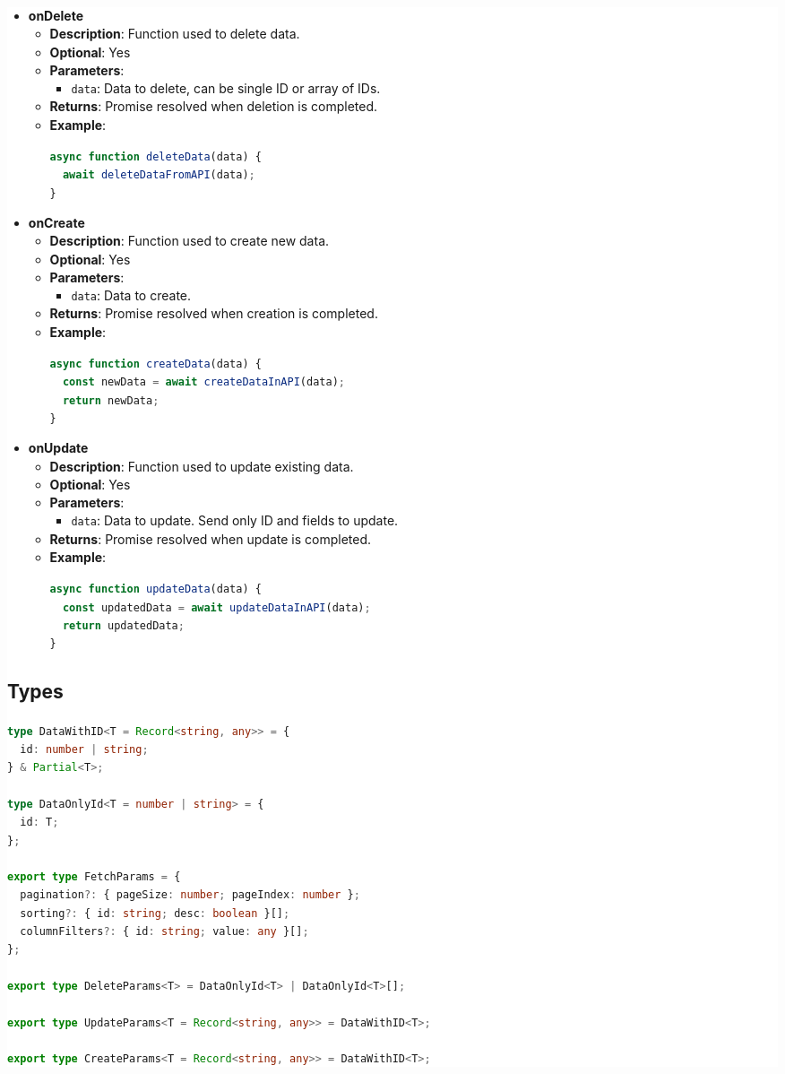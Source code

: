 - **onDelete**
  - **Description**: Function used to delete data.
  - **Optional**: Yes
  - **Parameters**:
    - `data`: Data to delete, can be single ID or array of IDs.
  - **Returns**: Promise resolved when deletion is completed.
  - **Example**:
    ```javascript
    async function deleteData(data) {
      await deleteDataFromAPI(data);
    }
    ```
- **onCreate**
  - **Description**: Function used to create new data.
  - **Optional**: Yes
  - **Parameters**:
    - `data`: Data to create.
  - **Returns**: Promise resolved when creation is completed.
  - **Example**:
    ```javascript
    async function createData(data) {
      const newData = await createDataInAPI(data);
      return newData;
    }
    ```
- **onUpdate**
  - **Description**: Function used to update existing data.
  - **Optional**: Yes
  - **Parameters**:
    - `data`: Data to update. Send only ID and fields to update.
  - **Returns**: Promise resolved when update is completed.
  - **Example**:
    ```javascript
    async function updateData(data) {
      const updatedData = await updateDataInAPI(data);
      return updatedData;
    }
    ```

## Types

```typescript
type DataWithID<T = Record<string, any>> = {
  id: number | string;
} & Partial<T>;

type DataOnlyId<T = number | string> = {
  id: T;
};

export type FetchParams = {
  pagination?: { pageSize: number; pageIndex: number };
  sorting?: { id: string; desc: boolean }[];
  columnFilters?: { id: string; value: any }[];
};

export type DeleteParams<T> = DataOnlyId<T> | DataOnlyId<T>[];

export type UpdateParams<T = Record<string, any>> = DataWithID<T>;

export type CreateParams<T = Record<string, any>> = DataWithID<T>;
```
